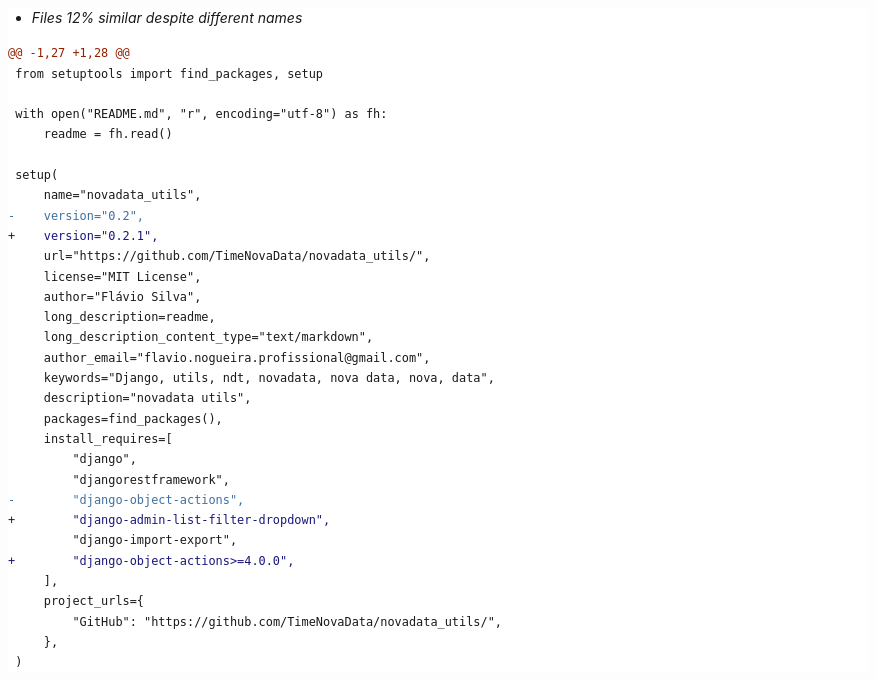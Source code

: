  * *Files 12% similar despite different names*

```diff
@@ -1,27 +1,28 @@
 from setuptools import find_packages, setup
 
 with open("README.md", "r", encoding="utf-8") as fh:
     readme = fh.read()
 
 setup(
     name="novadata_utils",
-    version="0.2",
+    version="0.2.1",
     url="https://github.com/TimeNovaData/novadata_utils/",
     license="MIT License",
     author="Flávio Silva",
     long_description=readme,
     long_description_content_type="text/markdown",
     author_email="flavio.nogueira.profissional@gmail.com",
     keywords="Django, utils, ndt, novadata, nova data, nova, data",
     description="novadata utils",
     packages=find_packages(),
     install_requires=[
         "django",
         "djangorestframework",
-        "django-object-actions",
+        "django-admin-list-filter-dropdown",
         "django-import-export",
+        "django-object-actions>=4.0.0",
     ],
     project_urls={
         "GitHub": "https://github.com/TimeNovaData/novadata_utils/",
     },
 )
```

